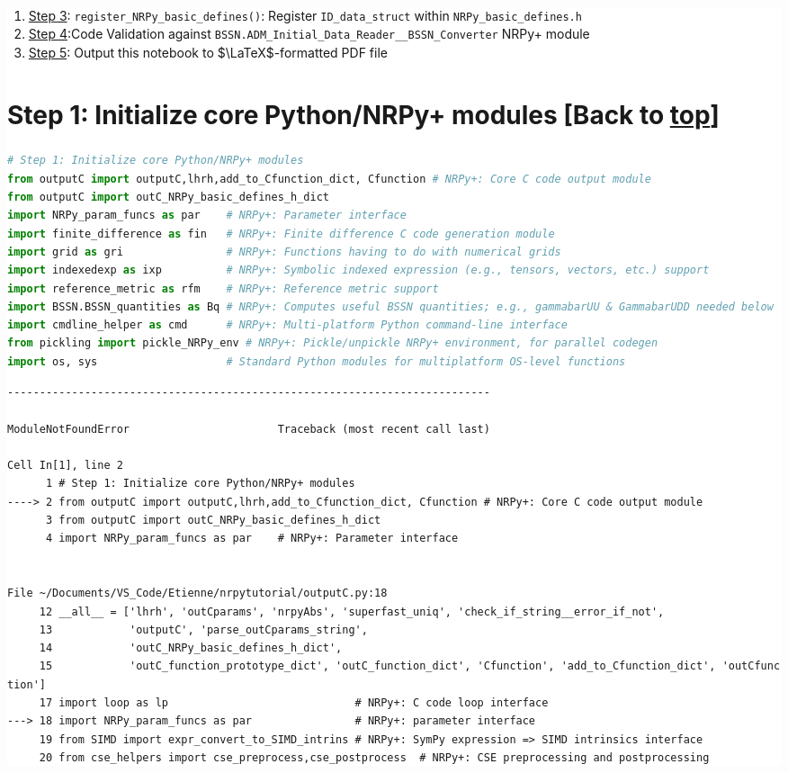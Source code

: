 1. [Step 3](#nbd): `register_NRPy_basic_defines()`: Register `ID_data_struct` within `NRPy_basic_defines.h`
1. [Step 4](#code_validation):Code Validation against  `BSSN.ADM_Initial_Data_Reader__BSSN_Converter` NRPy+ module
1. [Step 5](#latex_pdf_output): Output this notebook to $\LaTeX$-formatted PDF file

<a id='initializenrpy'></a>

# Step 1: Initialize core Python/NRPy+ modules \[Back to [top](#toc)\]
$$\label{initializenrpy}$$


```python
# Step 1: Initialize core Python/NRPy+ modules
from outputC import outputC,lhrh,add_to_Cfunction_dict, Cfunction # NRPy+: Core C code output module
from outputC import outC_NRPy_basic_defines_h_dict
import NRPy_param_funcs as par    # NRPy+: Parameter interface
import finite_difference as fin   # NRPy+: Finite difference C code generation module
import grid as gri                # NRPy+: Functions having to do with numerical grids
import indexedexp as ixp          # NRPy+: Symbolic indexed expression (e.g., tensors, vectors, etc.) support
import reference_metric as rfm    # NRPy+: Reference metric support
import BSSN.BSSN_quantities as Bq # NRPy+: Computes useful BSSN quantities; e.g., gammabarUU & GammabarUDD needed below
import cmdline_helper as cmd      # NRPy+: Multi-platform Python command-line interface
from pickling import pickle_NRPy_env # NRPy+: Pickle/unpickle NRPy+ environment, for parallel codegen
import os, sys                    # Standard Python modules for multiplatform OS-level functions
```


    ---------------------------------------------------------------------------

    ModuleNotFoundError                       Traceback (most recent call last)

    Cell In[1], line 2
          1 # Step 1: Initialize core Python/NRPy+ modules
    ----> 2 from outputC import outputC,lhrh,add_to_Cfunction_dict, Cfunction # NRPy+: Core C code output module
          3 from outputC import outC_NRPy_basic_defines_h_dict
          4 import NRPy_param_funcs as par    # NRPy+: Parameter interface


    File ~/Documents/VS_Code/Etienne/nrpytutorial/outputC.py:18
         12 __all__ = ['lhrh', 'outCparams', 'nrpyAbs', 'superfast_uniq', 'check_if_string__error_if_not',
         13            'outputC', 'parse_outCparams_string',
         14            'outC_NRPy_basic_defines_h_dict',
         15            'outC_function_prototype_dict', 'outC_function_dict', 'Cfunction', 'add_to_Cfunction_dict', 'outCfunction']
         17 import loop as lp                             # NRPy+: C code loop interface
    ---> 18 import NRPy_param_funcs as par                # NRPy+: parameter interface
         19 from SIMD import expr_convert_to_SIMD_intrins # NRPy+: SymPy expression => SIMD intrinsics interface
         20 from cse_helpers import cse_preprocess,cse_postprocess  # NRPy+: CSE preprocessing and postprocessing

